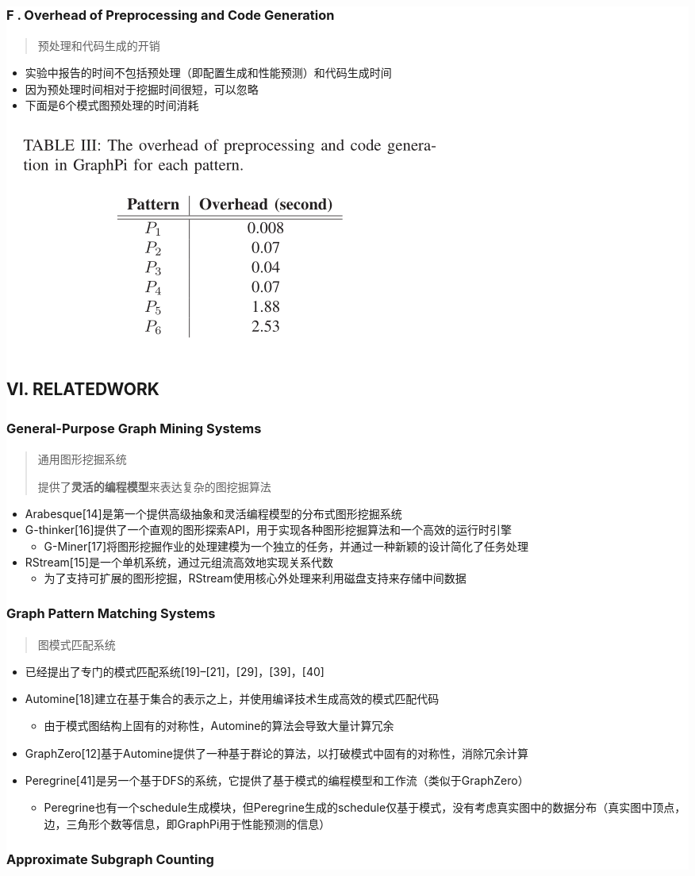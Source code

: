 ###  F . Overhead of Preprocessing and Code Generation

> 预处理和代码生成的开销

* 实验中报告的时间不包括预处理（即配置生成和性能预测）和代码生成时间
* 因为预处理时间相对于挖掘时间很短，可以忽略
* 下面是6个模式图预处理的时间消耗

![image-20220407150724803](GraphPi-paper/202204071507327.png)

##  VI. RELATEDWORK

###  General-Purpose Graph Mining Systems

> 通用图形挖掘系统 
>
> 提供了**灵活的编程模型**来表达复杂的图挖掘算法

* Arabesque[14]是第一个提供高级抽象和灵活编程模型的分布式图形挖掘系统
* G-thinker[16]提供了一个直观的图形探索API，用于实现各种图形挖掘算法和一个高效的运行时引擎
  * G-Miner[17]将图形挖掘作业的处理建模为一个独立的任务，并通过一种新颖的设计简化了任务处理
* RStream[15]是一个单机系统，通过元组流高效地实现关系代数
  * 为了支持可扩展的图形挖掘，RStream使用核心外处理来利用磁盘支持来存储中间数据

###  Graph Pattern Matching Systems

> 图模式匹配系统

* 已经提出了专门的模式匹配系统[19]–[21]，[29]，[39]，[40]
* Automine[18]建立在基于集合的表示之上，并使用编译技术生成高效的模式匹配代码
  * 由于模式图结构上固有的对称性，Automine的算法会导致大量计算冗余
* GraphZero[12]基于Automine提供了一种基于群论的算法，以打破模式中固有的对称性，消除冗余计算 

* Peregrine[41]是另一个基于DFS的系统，它提供了基于模式的编程模型和工作流（类似于GraphZero）
  * Peregrine也有一个schedule生成模块，但Peregrine生成的schedule仅基于模式，没有考虑真实图中的数据分布（真实图中顶点，边，三角形个数等信息，即GraphPi用于性能预测的信息）

###  Approximate Subgraph Counting
